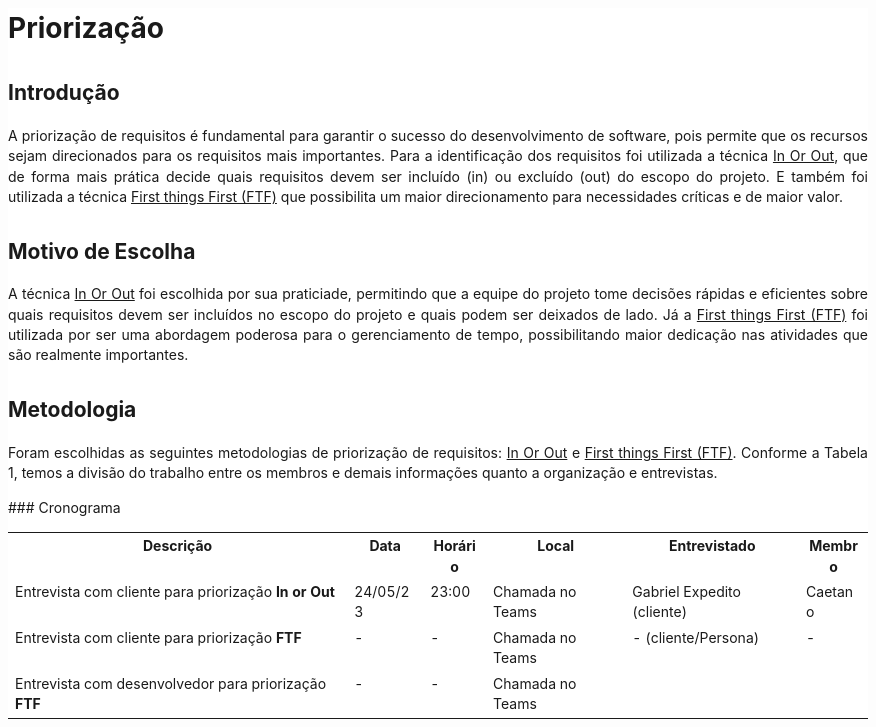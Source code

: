 # Priorização 
## Introdução
<p align="justify">
A priorização de requisitos é fundamental para garantir o sucesso do desenvolvimento de software, pois permite que os recursos sejam direcionados para os requisitos mais importantes. Para a identificação  dos requisitos foi utilizada a técnica <a href="#1">In Or Out</a>, que de forma mais prática decide quais requisitos devem ser incluído (in) ou excluído (out) do escopo do projeto. E também foi utilizada a técnica <a href="#2">First things First (FTF)</a> que possibilita um maior direcionamento para necessidades críticas e de maior valor.
</p>

## Motivo de Escolha
<p align="justify">
A técnica <a href="#1">In Or Out</a> foi escolhida por sua praticiade, permitindo que a equipe do projeto tome decisões rápidas e eficientes sobre quais requisitos devem ser incluídos no escopo do projeto e quais podem ser deixados de lado. Já a <a href="#2">First things First (FTF)</a> foi utilizada por ser uma abordagem poderosa para o gerenciamento de tempo, possibilitando maior dedicação nas atividades que são realmente importantes.
</p>

## Metodologia
<p align="justify">
Foram escolhidas as seguintes metodologias de priorização de requisitos: <a href="#1">In Or Out</a> e <a href="#2">First things First (FTF)</a>. Conforme a Tabela 1, temos a divisão do trabalho entre os membros e demais informações quanto a organização e entrevistas.
</p>
### Cronograma
<div align="center">
    <table>
    <tr>
        <th>Descrição</th>
        <th>Data</th>
        <th>Horário</th>
        <th>Local</th>
        <th>Entrevistado</th>
        <th>Membro</th>
    </tr>
    <tr>
        <td>Entrevista com cliente para priorização <strong>In or Out</strong></td>
        <td>24/05/23</td>
        <td>23:00</td>
        <td>Chamada no Teams</td>
        <td>Gabriel Expedito (cliente)</td>
        <td>Caetano</td>
    </tr>
        <tr>
        <td>Entrevista com cliente para priorização <strong>FTF</strong></td>
        <td>-</td>
        <td>-</td>
        <td>Chamada no Teams</td>
        <td>- (cliente/Persona)</td>
        <td>-</td>
    </tr>
        </tr>
        <tr>
        <td>Entrevista com desenvolvedor para priorização <strong>FTF</strong></td>
        <td>-</td>
        <td>-</td>
        <td>Chamada no Teams</td>